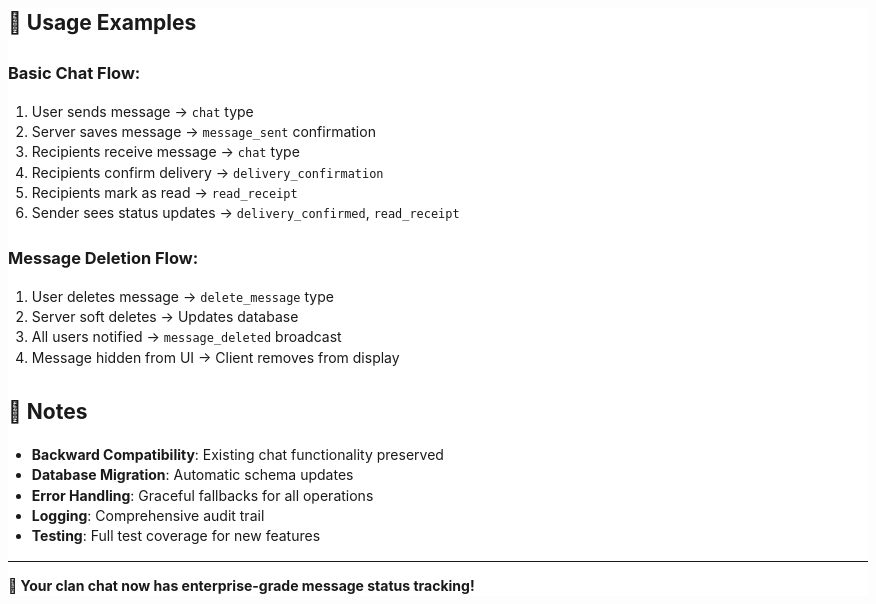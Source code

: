 ## 🎯 Usage Examples

### **Basic Chat Flow:**
1. User sends message → `chat` type
2. Server saves message → `message_sent` confirmation
3. Recipients receive message → `chat` type
4. Recipients confirm delivery → `delivery_confirmation`
5. Recipients mark as read → `read_receipt`
6. Sender sees status updates → `delivery_confirmed`, `read_receipt`

### **Message Deletion Flow:**
1. User deletes message → `delete_message` type
2. Server soft deletes → Updates database
3. All users notified → `message_deleted` broadcast
4. Message hidden from UI → Client removes from display

## 📝 Notes

- **Backward Compatibility**: Existing chat functionality preserved
- **Database Migration**: Automatic schema updates
- **Error Handling**: Graceful fallbacks for all operations
- **Logging**: Comprehensive audit trail
- **Testing**: Full test coverage for new features

---

**🎉 Your clan chat now has enterprise-grade message status tracking!**
